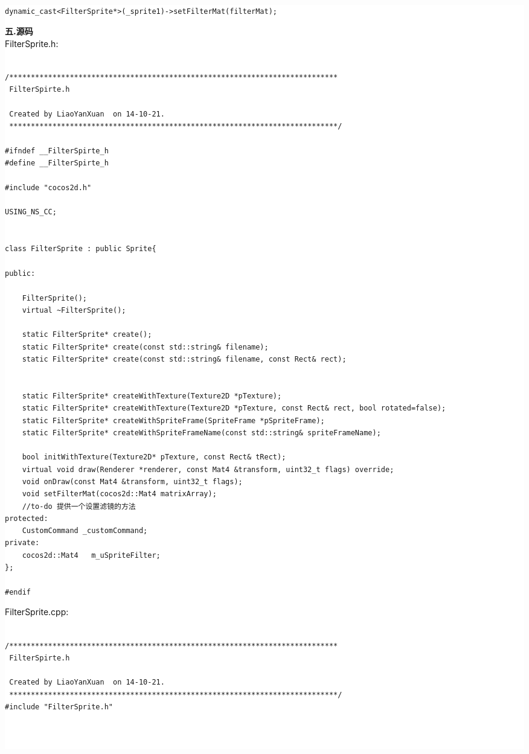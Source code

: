 	dynamic_cast<FilterSprite*>(_sprite1)->setFilterMat(filterMat);
</pre></code>

**五.源码**</br>
FilterSprite.h:</br>
<pre><code>
/****************************************************************************
 FilterSpirte.h

 Created by LiaoYanXuan  on 14-10-21.
 ****************************************************************************/

#ifndef __FilterSpirte_h
#define __FilterSpirte_h

#include "cocos2d.h"

USING_NS_CC;


class FilterSprite : public Sprite{

public:

	FilterSprite();
	virtual ~FilterSprite();

	static FilterSprite* create();
	static FilterSprite* create(const std::string& filename);
	static FilterSprite* create(const std::string& filename, const Rect& rect);


	static FilterSprite* createWithTexture(Texture2D *pTexture);
	static FilterSprite* createWithTexture(Texture2D *pTexture, const Rect& rect, bool rotated=false);
	static FilterSprite* createWithSpriteFrame(SpriteFrame *pSpriteFrame);
	static FilterSprite* createWithSpriteFrameName(const std::string& spriteFrameName);

	bool initWithTexture(Texture2D* pTexture, const Rect& tRect);
	virtual void draw(Renderer *renderer, const Mat4 &transform, uint32_t flags) override;
	void onDraw(const Mat4 &transform, uint32_t flags);
	void setFilterMat(cocos2d::Mat4 matrixArray);
	//to-do 提供一个设置滤镜的方法
protected:
	CustomCommand _customCommand;
private:
	cocos2d::Mat4   m_uSpriteFilter;
};

#endif
</pre></code>
	
FilterSprite.cpp:</br>
<pre><code>
/****************************************************************************
 FilterSpirte.h

 Created by LiaoYanXuan  on 14-10-21.
 ****************************************************************************/
#include "FilterSprite.h"
